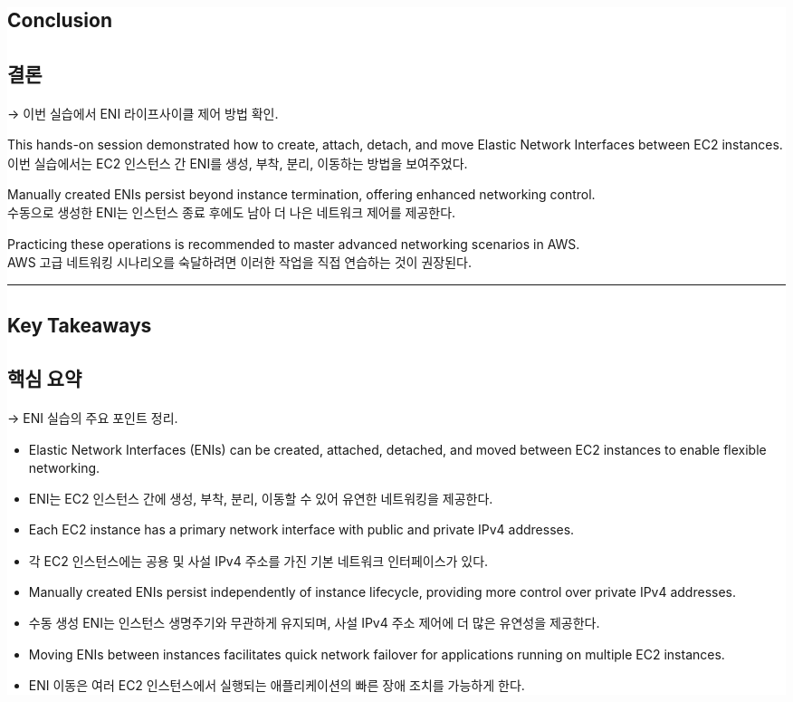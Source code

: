 
## Conclusion  
## 결론  
→ 이번 실습에서 ENI 라이프사이클 제어 방법 확인.  

This hands-on session demonstrated how to create, attach, detach, and move Elastic Network Interfaces between EC2 instances.  
이번 실습에서는 EC2 인스턴스 간 ENI를 생성, 부착, 분리, 이동하는 방법을 보여주었다.  

Manually created ENIs persist beyond instance termination, offering enhanced networking control.  
수동으로 생성한 ENI는 인스턴스 종료 후에도 남아 더 나은 네트워크 제어를 제공한다.  

Practicing these operations is recommended to master advanced networking scenarios in AWS.  
AWS 고급 네트워킹 시나리오를 숙달하려면 이러한 작업을 직접 연습하는 것이 권장된다.  

---

## Key Takeaways  
## 핵심 요약  
→ ENI 실습의 주요 포인트 정리.  

- Elastic Network Interfaces (ENIs) can be created, attached, detached, and moved between EC2 instances to enable flexible networking.  
- ENI는 EC2 인스턴스 간에 생성, 부착, 분리, 이동할 수 있어 유연한 네트워킹을 제공한다.  

- Each EC2 instance has a primary network interface with public and private IPv4 addresses.  
- 각 EC2 인스턴스에는 공용 및 사설 IPv4 주소를 가진 기본 네트워크 인터페이스가 있다.  

- Manually created ENIs persist independently of instance lifecycle, providing more control over private IPv4 addresses.  
- 수동 생성 ENI는 인스턴스 생명주기와 무관하게 유지되며, 사설 IPv4 주소 제어에 더 많은 유연성을 제공한다.  

- Moving ENIs between instances facilitates quick network failover for applications running on multiple EC2 instances.  
- ENI 이동은 여러 EC2 인스턴스에서 실행되는 애플리케이션의 빠른 장애 조치를 가능하게 한다.  

